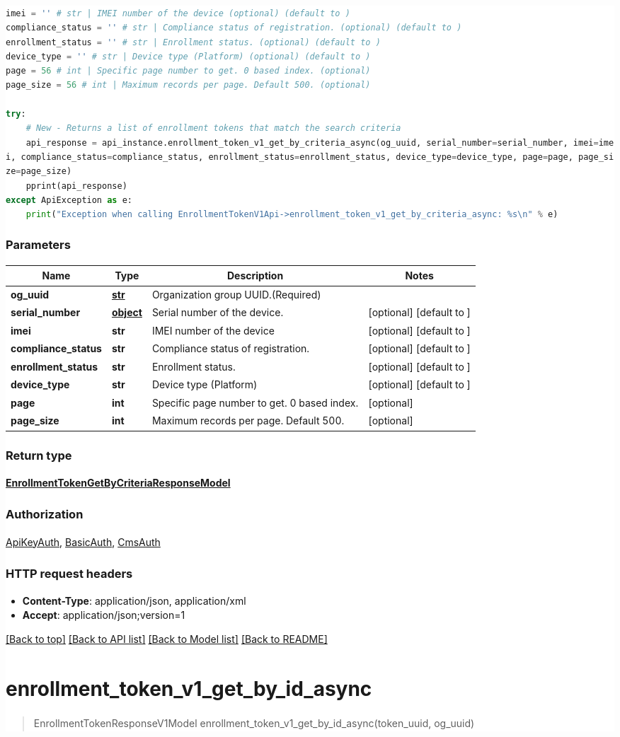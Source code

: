 ```python
imei = '' # str | IMEI number of the device (optional) (default to )
compliance_status = '' # str | Compliance status of registration. (optional) (default to )
enrollment_status = '' # str | Enrollment status. (optional) (default to )
device_type = '' # str | Device type (Platform) (optional) (default to )
page = 56 # int | Specific page number to get. 0 based index. (optional)
page_size = 56 # int | Maximum records per page. Default 500. (optional)

try:
    # New - Returns a list of enrollment tokens that match the search criteria
    api_response = api_instance.enrollment_token_v1_get_by_criteria_async(og_uuid, serial_number=serial_number, imei=imei, compliance_status=compliance_status, enrollment_status=enrollment_status, device_type=device_type, page=page, page_size=page_size)
    pprint(api_response)
except ApiException as e:
    print("Exception when calling EnrollmentTokenV1Api->enrollment_token_v1_get_by_criteria_async: %s\n" % e)
```

### Parameters

Name | Type | Description  | Notes
------------- | ------------- | ------------- | -------------
 **og_uuid** | [**str**](.md)| Organization group UUID.(Required) | 
 **serial_number** | [**object**](.md)| Serial number of the device. | [optional] [default to ]
 **imei** | **str**| IMEI number of the device | [optional] [default to ]
 **compliance_status** | **str**| Compliance status of registration. | [optional] [default to ]
 **enrollment_status** | **str**| Enrollment status. | [optional] [default to ]
 **device_type** | **str**| Device type (Platform) | [optional] [default to ]
 **page** | **int**| Specific page number to get. 0 based index. | [optional] 
 **page_size** | **int**| Maximum records per page. Default 500. | [optional] 

### Return type

[**EnrollmentTokenGetByCriteriaResponseModel**](EnrollmentTokenGetByCriteriaResponseModel.md)

### Authorization

[ApiKeyAuth](../README.md#ApiKeyAuth), [BasicAuth](../README.md#BasicAuth), [CmsAuth](../README.md#CmsAuth)

### HTTP request headers

 - **Content-Type**: application/json, application/xml
 - **Accept**: application/json;version=1

[[Back to top]](#) [[Back to API list]](../README.md#documentation-for-api-endpoints) [[Back to Model list]](../README.md#documentation-for-models) [[Back to README]](../README.md)

# **enrollment_token_v1_get_by_id_async**
> EnrollmentTokenResponseV1Model enrollment_token_v1_get_by_id_async(token_uuid, og_uuid)
